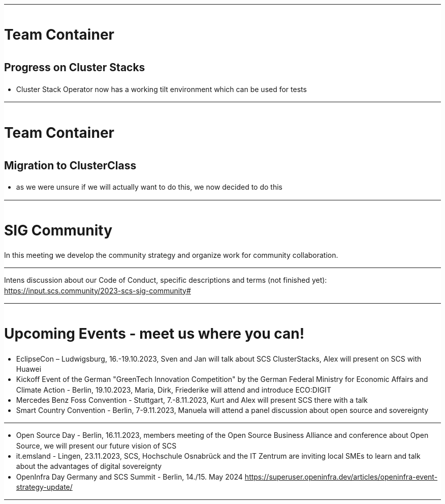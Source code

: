 ----

# Team Container
## Progress on Cluster Stacks
- Cluster Stack Operator now has a working tilt environment which can be used for tests

----

# Team Container
## Migration to ClusterClass
- as we were unsure if we will actually want to do this, we now decided to do this

---

# SIG Community
In this meeting we develop the community strategy and organize work for community collaboration.

----

Intens discussion about our Code of Conduct, specific descriptions and terms (not finished yet): https://input.scs.community/2023-scs-sig-community#

---

# Upcoming Events - meet us where you can!
* EclipseCon – Ludwigsburg, 16.-19.10.2023, Sven and Jan will talk about SCS ClusterStacks, Alex will present on SCS with Huawei
* Kickoff Event of the German "GreenTech Innovation Competition" by the German Federal Ministry for Economic Affairs and Climate Action - Berlin, 19.10.2023, Maria, Dirk, Friederike will attend and introduce ECO:DIGIT 
* Mercedes Benz Foss Convention - Stuttgart, 7.-8.11.2023, Kurt and Alex will present SCS there with a talk
* Smart Country Convention - Berlin, 7-9.11.2023, Manuela will attend a panel discussion about open source and sovereignty

----

* Open Source Day - Berlin, 16.11.2023, members meeting of the Open Source Business Alliance and conference about Open Source, we will present our future vision of SCS
* it.emsland - Lingen, 23.11.2023, SCS, Hochschule Osnabrück and the IT Zentrum are inviting local SMEs to learn and talk about the advantages of digital sovereignty
* OpenInfra Day Germany and SCS Summit - Berlin, 14./15. May 2024 https://superuser.openinfra.dev/articles/openinfra-event-strategy-update/


---
